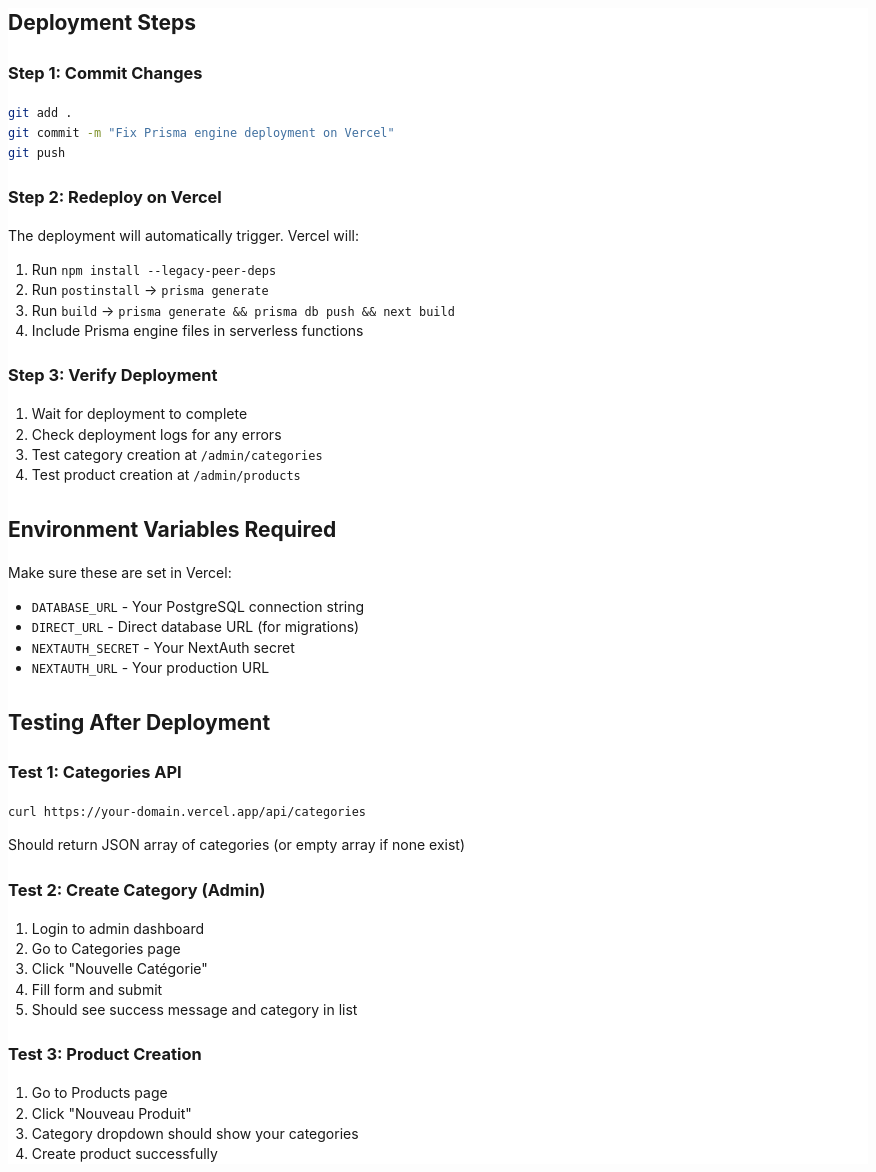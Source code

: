 ## Deployment Steps

### Step 1: Commit Changes
```bash
git add .
git commit -m "Fix Prisma engine deployment on Vercel"
git push
```

### Step 2: Redeploy on Vercel
The deployment will automatically trigger. Vercel will:
1. Run `npm install --legacy-peer-deps`
2. Run `postinstall` → `prisma generate`
3. Run `build` → `prisma generate && prisma db push && next build`
4. Include Prisma engine files in serverless functions

### Step 3: Verify Deployment
1. Wait for deployment to complete
2. Check deployment logs for any errors
3. Test category creation at `/admin/categories`
4. Test product creation at `/admin/products`

## Environment Variables Required

Make sure these are set in Vercel:
- `DATABASE_URL` - Your PostgreSQL connection string
- `DIRECT_URL` - Direct database URL (for migrations)
- `NEXTAUTH_SECRET` - Your NextAuth secret
- `NEXTAUTH_URL` - Your production URL

## Testing After Deployment

### Test 1: Categories API
```bash
curl https://your-domain.vercel.app/api/categories
```
Should return JSON array of categories (or empty array if none exist)

### Test 2: Create Category (Admin)
1. Login to admin dashboard
2. Go to Categories page
3. Click "Nouvelle Catégorie"
4. Fill form and submit
5. Should see success message and category in list

### Test 3: Product Creation
1. Go to Products page
2. Click "Nouveau Produit"
3. Category dropdown should show your categories
4. Create product successfully
